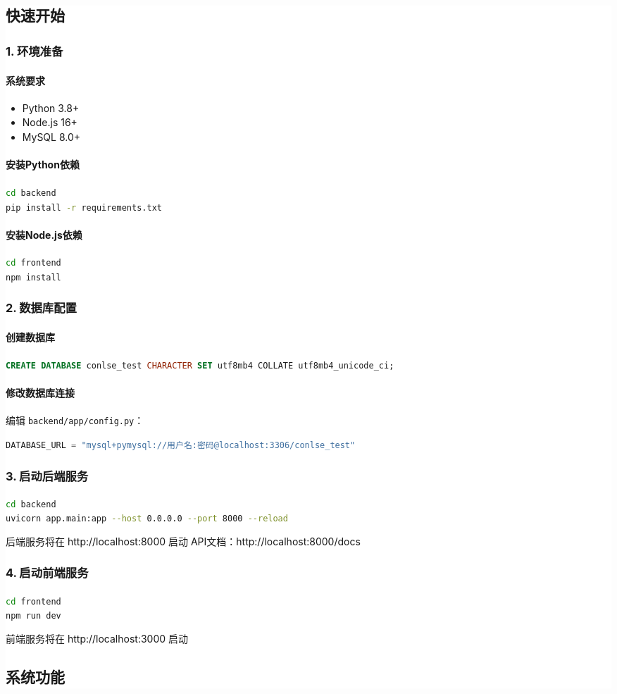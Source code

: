 ## 快速开始

### 1. 环境准备

#### 系统要求
- Python 3.8+
- Node.js 16+
- MySQL 8.0+

#### 安装Python依赖
```bash
cd backend
pip install -r requirements.txt
```

#### 安装Node.js依赖
```bash
cd frontend
npm install
```

### 2. 数据库配置

#### 创建数据库
```sql
CREATE DATABASE conlse_test CHARACTER SET utf8mb4 COLLATE utf8mb4_unicode_ci;
```

#### 修改数据库连接
编辑 `backend/app/config.py`：
```python
DATABASE_URL = "mysql+pymysql://用户名:密码@localhost:3306/conlse_test"
```

### 3. 启动后端服务

```bash
cd backend
uvicorn app.main:app --host 0.0.0.0 --port 8000 --reload
```

后端服务将在 http://localhost:8000 启动
API文档：http://localhost:8000/docs

### 4. 启动前端服务

```bash
cd frontend
npm run dev
```

前端服务将在 http://localhost:3000 启动

## 系统功能
